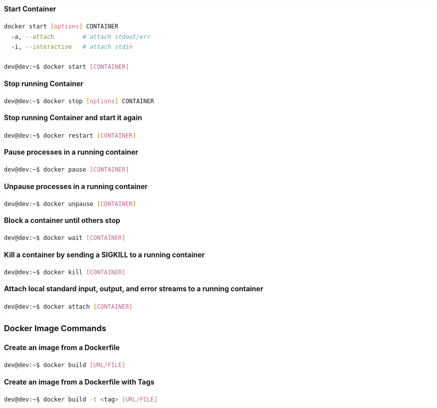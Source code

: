 **Start Container**

```bash
docker start [options] CONTAINER
  -a, --attach        # attach stdout/err
  -i, --interactive   # attach stdin

dev@dev:~$ docker start [CONTAINER]
```

**Stop running Container**

```bash
dev@dev:~$ docker stop [options] CONTAINER
```

**Stop running Container and start it again**

```bash
dev@dev:~$ docker restart [CONTAINER]
```

**Pause processes in a running container**

```bash
dev@dev:~$ docker pause [CONTAINER]
```

**Unpause processes in a running container**

```bash
dev@dev:~$ docker unpause [CONTAINER]
```

**Block a container until others stop**

```bash
dev@dev:~$ docker wait [CONTAINER]
```

**Kill a container by sending a SIGKILL to a running container**

```bash
dev@dev:~$ docker kill [CONTAINER]
```

**Attach local standard input, output, and error streams to a running container**

```bash
dev@dev:~$ docker attach [CONTAINER]
```

### Docker Image Commands

**Create an image from a Dockerfile**

```bash
dev@dev:~$ docker build [URL/FILE]
```

**Create an image from a Dockerfile with Tags**

```bash
dev@dev:~$ docker build -t <tag> [URL/FILE]
```
